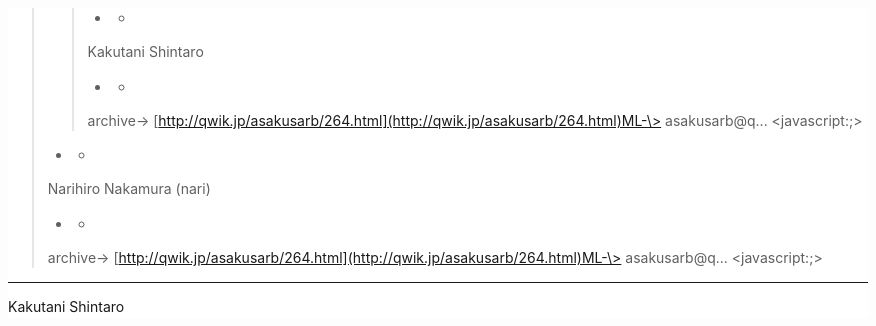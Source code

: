 > > - -
> > 
> > Kakutani Shintaro
> > 
> > - -
> > 
> > archive-\> [http://qwik.jp/asakusarb/264.html](http://qwik.jp/asakusarb/264.html)ML-\> asakusarb@q... \<javascript:;\>
> - -
> 
> Narihiro Nakamura (nari)
> 
> - -
> 
> archive-\> [http://qwik.jp/asakusarb/264.html](http://qwik.jp/asakusarb/264.html)ML-\> asakusarb@q... \<javascript:;\>
* * *

Kakutani Shintaro

